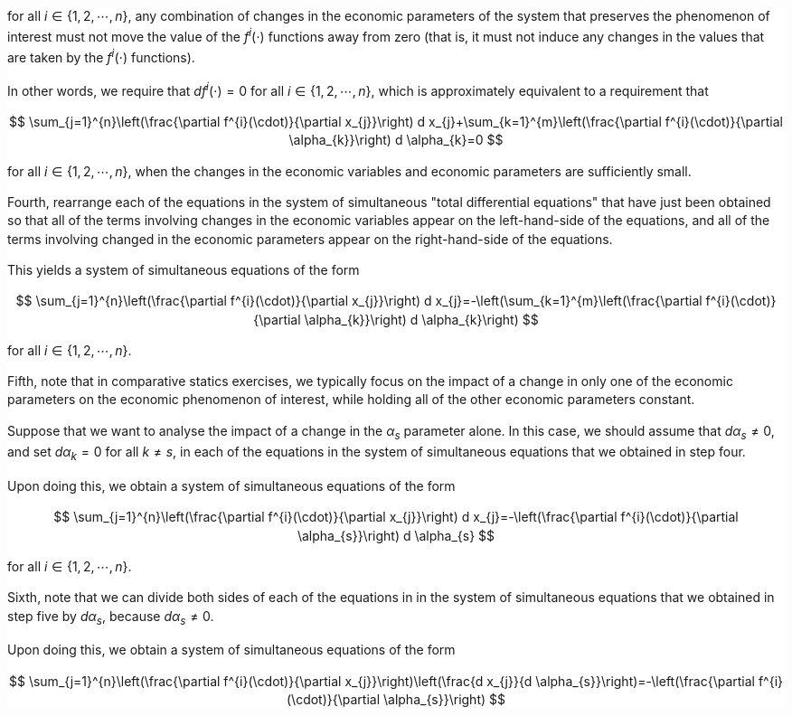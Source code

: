 for all $i \in\{1,2, \cdots, n\}$, any combination of changes in the economic parameters of the system that preserves the phenomenon of interest must not move the value of the $f^{i}(\cdot)$ functions away from zero (that is, it must not induce any changes in the values that are taken by the $f^{i}(\cdot)$ functions).

In other words, we require that $d f^{i}(\cdot)=0$ for all $i \in\{1,2, \cdots, n\}$, which is approximately equivalent to a requirement that

$$
\sum_{j=1}^{n}\left(\frac{\partial f^{i}(\cdot)}{\partial x_{j}}\right) d x_{j}+\sum_{k=1}^{m}\left(\frac{\partial f^{i}(\cdot)}{\partial \alpha_{k}}\right) d \alpha_{k}=0
$$

for all $i \in\{1,2, \cdots, n\}$, when the changes in the economic variables and economic parameters are sufficiently small.


Fourth, rearrange each of the equations in the system of simultaneous "total differential equations" that have just been obtained so that all of the terms involving changes in the economic variables appear on the left-hand-side of the equations, and all of the terms involving changed in the economic parameters appear on the right-hand-side of the equations.

This yields a system of simultaneous equations of the form

$$
\sum_{j=1}^{n}\left(\frac{\partial f^{i}(\cdot)}{\partial x_{j}}\right) d x_{j}=-\left(\sum_{k=1}^{m}\left(\frac{\partial f^{i}(\cdot)}{\partial \alpha_{k}}\right) d \alpha_{k}\right)
$$

for all $i \in\{1,2, \cdots, n\}$.


Fifth, note that in comparative statics exercises, we typically focus on the impact of a change in only one of the economic parameters on the economic phenomenon of interest, while holding all of the other economic parameters constant.

Suppose that we want to analyse the impact of a change in the $\alpha_{s}$ parameter alone. In this case, we should assume that $d \alpha_{s} \neq 0$, and set $d \alpha_{k}=0$ for all $k \neq s$, in each of the equations in the system of simultaneous equations that we obtained in step four.

Upon doing this, we obtain a system of simultaneous equations of the form

$$
\sum_{j=1}^{n}\left(\frac{\partial f^{i}(\cdot)}{\partial x_{j}}\right) d x_{j}=-\left(\frac{\partial f^{i}(\cdot)}{\partial \alpha_{s}}\right) d \alpha_{s}
$$

for all $i \in\{1,2, \cdots, n\}$.


Sixth, note that we can divide both sides of each of the equations in in the system of simultaneous equations that we obtained in step five by $d \alpha_{s}$, because $d \alpha_{s} \neq 0$.

Upon doing this, we obtain a system of simultaneous equations of the form

$$
\sum_{j=1}^{n}\left(\frac{\partial f^{i}(\cdot)}{\partial x_{j}}\right)\left(\frac{d x_{j}}{d \alpha_{s}}\right)=-\left(\frac{\partial f^{i}(\cdot)}{\partial \alpha_{s}}\right)
$$
